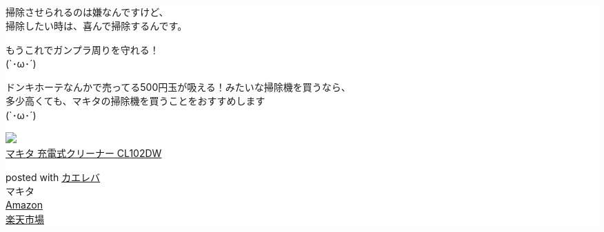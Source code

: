 掃除させられるのは嫌なんですけど、  
掃除したい時は、喜んで掃除するんです。

もうこれでガンプラ周りを守れる！  
(\`･ω･´)

ドンキホーテなんかで売ってる500円玉が吸える！みたいな掃除機を買うなら、  
多少高くても、マキタの掃除機を買うことをおすすめします  
(\`･ω･´)

<div class="kaerebalink-box">
  <div class="kaerebalink-image">
    <a href="http://www.amazon.co.jp/exec/obidos/ASIN/B00471HLG4/jn050191-22/ref=nosim/" rel="nofollow" target="_blank"><img decoding="async" src="http://ecx.images-amazon.com/images/I/31O9GYJutBL._SL160_.jpg" style="border: none;" /></a>
  </div>
  <div class="kaerebalink-info">
    <div class="kaerebalink-name">
      <a href="http://www.amazon.co.jp/exec/obidos/ASIN/B00471HLG4/jn050191-22/ref=nosim/" rel="nofollow" target="_blank">マキタ 充電式クリーナー CL102DW</a></p>
      <div class="kaerebalink-powered-date">
        posted with <a href="http://kaereba.com" rel="nofollow" target="_blank">カエレバ</a>
      </div>
    </div>
    <div class="kaerebalink-detail">
      マキタ
    </div>
    <div class="kaerebalink-link1">
      <div class="shoplinkamazon">
        <a href="http://www.amazon.co.jp/gp/search?keywords=%83%7D%83L%83%5E%20CL102DW&#038;__mk_ja_JP=%83J%83%5E%83J%83i&#038;tag=jn050191-22" rel="nofollow" target="_blank" title="アマゾン" >Amazon</a>
      </div>
      <div class="shoplinkrakuten">
        <a href="http://hb.afl.rakuten.co.jp/hgc/10ef1d94.c90f9829.10ef1d95.53606a39/?pc=http%3A%2F%2Fsearch.rakuten.co.jp%2Fsearch%2Fmall%2F%25E3%2583%259E%25E3%2582%25AD%25E3%2582%25BF%2520CL102DW%2F-%2Ff.1-p.1-s.1-sf.0-st.A-v.2%3Fx%3D0%26scid%3Daf_ich_link_urltxt%26m%3Dhttp%3A%2F%2Fm.rakuten.co.jp%2F" rel="nofollow" target="_blank" title="楽天市場" >楽天市場</a>
      </div>
    </div>
  </div>
  <div class="booklink-footer" style="clear: left">
  </div>
</div>

 [1]: https://twitter.com/jun3010me